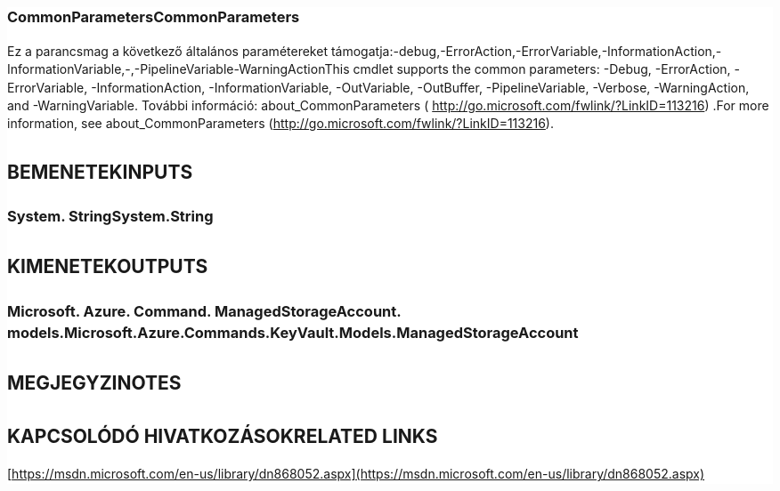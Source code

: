 ### <span data-ttu-id="d05ac-133">CommonParameters</span><span class="sxs-lookup"><span data-stu-id="d05ac-133">CommonParameters</span></span>
<span data-ttu-id="d05ac-134">Ez a parancsmag a következő általános paramétereket támogatja:-debug,-ErrorAction,-ErrorVariable,-InformationAction,-InformationVariable,-,-PipelineVariable-WarningAction</span><span class="sxs-lookup"><span data-stu-id="d05ac-134">This cmdlet supports the common parameters: -Debug, -ErrorAction, -ErrorVariable, -InformationAction, -InformationVariable, -OutVariable, -OutBuffer, -PipelineVariable, -Verbose, -WarningAction, and -WarningVariable.</span></span> <span data-ttu-id="d05ac-135">További információ: about_CommonParameters ( http://go.microsoft.com/fwlink/?LinkID=113216) .</span><span class="sxs-lookup"><span data-stu-id="d05ac-135">For more information, see about_CommonParameters (http://go.microsoft.com/fwlink/?LinkID=113216).</span></span>

## <span data-ttu-id="d05ac-136">BEMENETEK</span><span class="sxs-lookup"><span data-stu-id="d05ac-136">INPUTS</span></span>

### <span data-ttu-id="d05ac-137">System. String</span><span class="sxs-lookup"><span data-stu-id="d05ac-137">System.String</span></span>

## <span data-ttu-id="d05ac-138">KIMENETEK</span><span class="sxs-lookup"><span data-stu-id="d05ac-138">OUTPUTS</span></span>

### <span data-ttu-id="d05ac-139">Microsoft. Azure. Command. ManagedStorageAccount. models.</span><span class="sxs-lookup"><span data-stu-id="d05ac-139">Microsoft.Azure.Commands.KeyVault.Models.ManagedStorageAccount</span></span>

## <span data-ttu-id="d05ac-140">MEGJEGYZI</span><span class="sxs-lookup"><span data-stu-id="d05ac-140">NOTES</span></span>

## <span data-ttu-id="d05ac-141">KAPCSOLÓDÓ HIVATKOZÁSOK</span><span class="sxs-lookup"><span data-stu-id="d05ac-141">RELATED LINKS</span></span>

[https://msdn.microsoft.com/en-us/library/dn868052.aspx](https://msdn.microsoft.com/en-us/library/dn868052.aspx)

